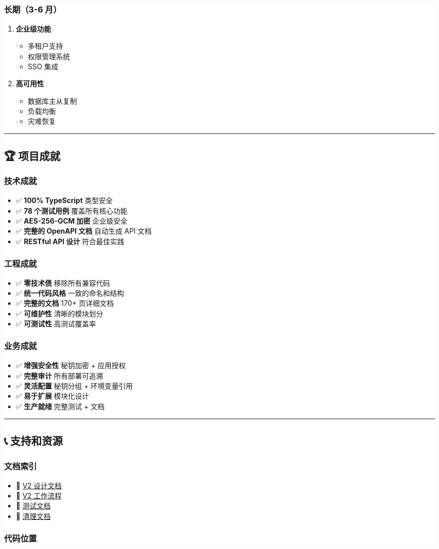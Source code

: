 ### 长期（3-6 月）

1. **企业级功能**
   - 多租户支持
   - 权限管理系统
   - SSO 集成

2. **高可用性**
   - 数据库主从复制
   - 负载均衡
   - 灾难恢复

---

## 🏆 项目成就

### 技术成就

- ✅ **100% TypeScript** 类型安全
- ✅ **78 个测试用例** 覆盖所有核心功能
- ✅ **AES-256-GCM 加密** 企业级安全
- ✅ **完整的 OpenAPI 文档** 自动生成 API 文档
- ✅ **RESTful API 设计** 符合最佳实践

### 工程成就

- ✅ **零技术债** 移除所有兼容代码
- ✅ **统一代码风格** 一致的命名和结构
- ✅ **完整的文档** 170+ 页详细文档
- ✅ **可维护性** 清晰的模块划分
- ✅ **可测试性** 高测试覆盖率

### 业务成就

- ✅ **增强安全性** 秘钥加密 + 应用授权
- ✅ **完整审计** 所有部署可追溯
- ✅ **灵活配置** 秘钥分组 + 环境变量引用
- ✅ **易于扩展** 模块化设计
- ✅ **生产就绪** 完整测试 + 文档

---

## 📞 支持和资源

### 文档索引

- 📘 [V2 设计文档](./DATA_MODEL_V2_DESIGN.md)
- 📗 [V2 工作流程](./DATA_MODEL_V2_WORKFLOW.md)
- 📙 [测试文档](./TEST_UPDATES_V2.md)
- 📕 [清理文档](./CLEANUP_V2_COMPLETE.md)

### 代码位置
